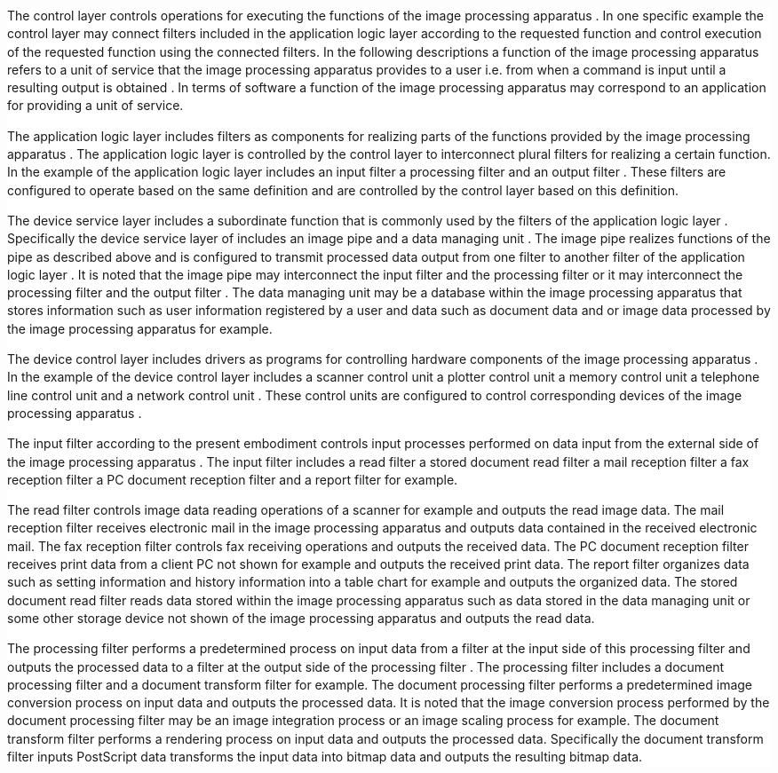 The control layer controls operations for executing the functions of the image processing apparatus . In one specific example the control layer may connect filters included in the application logic layer according to the requested function and control execution of the requested function using the connected filters. In the following descriptions a function of the image processing apparatus refers to a unit of service that the image processing apparatus provides to a user i.e. from when a command is input until a resulting output is obtained . In terms of software a function of the image processing apparatus may correspond to an application for providing a unit of service.

The application logic layer includes filters as components for realizing parts of the functions provided by the image processing apparatus . The application logic layer is controlled by the control layer to interconnect plural filters for realizing a certain function. In the example of the application logic layer includes an input filter a processing filter and an output filter . These filters are configured to operate based on the same definition and are controlled by the control layer based on this definition.

The device service layer includes a subordinate function that is commonly used by the filters of the application logic layer . Specifically the device service layer of includes an image pipe and a data managing unit . The image pipe realizes functions of the pipe as described above and is configured to transmit processed data output from one filter to another filter of the application logic layer . It is noted that the image pipe may interconnect the input filter and the processing filter or it may interconnect the processing filter and the output filter . The data managing unit may be a database within the image processing apparatus that stores information such as user information registered by a user and data such as document data and or image data processed by the image processing apparatus for example.

The device control layer includes drivers as programs for controlling hardware components of the image processing apparatus . In the example of the device control layer includes a scanner control unit a plotter control unit a memory control unit a telephone line control unit and a network control unit . These control units are configured to control corresponding devices of the image processing apparatus .

The input filter according to the present embodiment controls input processes performed on data input from the external side of the image processing apparatus . The input filter includes a read filter a stored document read filter a mail reception filter a fax reception filter a PC document reception filter and a report filter for example.

The read filter controls image data reading operations of a scanner for example and outputs the read image data. The mail reception filter receives electronic mail in the image processing apparatus and outputs data contained in the received electronic mail. The fax reception filter controls fax receiving operations and outputs the received data. The PC document reception filter receives print data from a client PC not shown for example and outputs the received print data. The report filter organizes data such as setting information and history information into a table chart for example and outputs the organized data. The stored document read filter reads data stored within the image processing apparatus such as data stored in the data managing unit or some other storage device not shown of the image processing apparatus and outputs the read data.

The processing filter performs a predetermined process on input data from a filter at the input side of this processing filter and outputs the processed data to a filter at the output side of the processing filter . The processing filter includes a document processing filter and a document transform filter for example. The document processing filter performs a predetermined image conversion process on input data and outputs the processed data. It is noted that the image conversion process performed by the document processing filter may be an image integration process or an image scaling process for example. The document transform filter performs a rendering process on input data and outputs the processed data. Specifically the document transform filter inputs PostScript data transforms the input data into bitmap data and outputs the resulting bitmap data.

